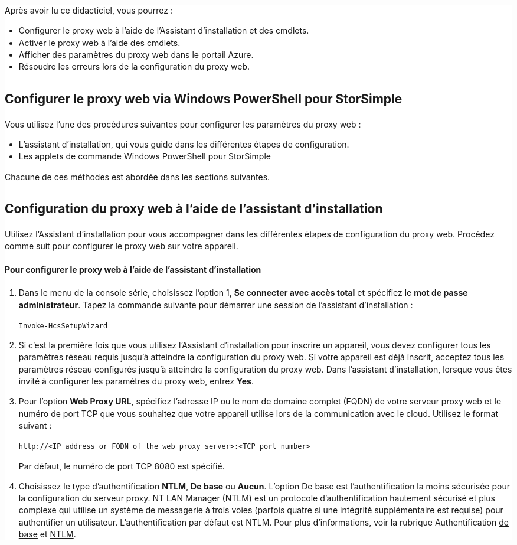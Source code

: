 Après avoir lu ce didacticiel, vous pourrez :

* Configurer le proxy web à l’aide de l’Assistant d’installation et des cmdlets.
* Activer le proxy web à l’aide des cmdlets.
* Afficher des paramètres du proxy web dans le portail Azure.
* Résoudre les erreurs lors de la configuration du proxy web.


## <a name="configure-web-proxy-via-windows-powershell-for-storsimple"></a>Configurer le proxy web via Windows PowerShell pour StorSimple

Vous utilisez l’une des procédures suivantes pour configurer les paramètres du proxy web :

* L’assistant d’installation, qui vous guide dans les différentes étapes de configuration.
* Les applets de commande Windows PowerShell pour StorSimple

Chacune de ces méthodes est abordée dans les sections suivantes.

## <a name="configure-web-proxy-via-the-setup-wizard"></a>Configuration du proxy web à l’aide de l’assistant d’installation

Utilisez l’Assistant d’installation pour vous accompagner dans les différentes étapes de configuration du proxy web. Procédez comme suit pour configurer le proxy web sur votre appareil.

#### <a name="to-configure-web-proxy-via-the-setup-wizard"></a>Pour configurer le proxy web à l’aide de l’assistant d’installation

1. Dans le menu de la console série, choisissez l’option 1, **Se connecter avec accès total** et spécifiez le **mot de passe administrateur**. Tapez la commande suivante pour démarrer une session de l’assistant d’installation :
   
    `Invoke-HcsSetupWizard`
2. Si c’est la première fois que vous utilisez l’Assistant d’installation pour inscrire un appareil, vous devez configurer tous les paramètres réseau requis jusqu’à atteindre la configuration du proxy web. Si votre appareil est déjà inscrit, acceptez tous les paramètres réseau configurés jusqu’à atteindre la configuration du proxy web. Dans l’assistant d’installation, lorsque vous êtes invité à configurer les paramètres du proxy web, entrez **Yes**.
3. Pour l’option **Web Proxy URL**, spécifiez l’adresse IP ou le nom de domaine complet (FQDN) de votre serveur proxy web et le numéro de port TCP que vous souhaitez que votre appareil utilise lors de la communication avec le cloud. Utilisez le format suivant :
   
    `http://<IP address or FQDN of the web proxy server>:<TCP port number>`
   
    Par défaut, le numéro de port TCP 8080 est spécifié.
4. Choisissez le type d’authentification **NTLM**, **De base** ou **Aucun**. L’option De base est l’authentification la moins sécurisée pour la configuration du serveur proxy. NT LAN Manager (NTLM) est un protocole d’authentification hautement sécurisé et plus complexe qui utilise un système de messagerie à trois voies (parfois quatre si une intégrité supplémentaire est requise) pour authentifier un utilisateur. L’authentification par défaut est NTLM. Pour plus d’informations, voir la rubrique Authentification [de base](https://hc.apache.org/httpclient-3.x/authentication.html) et [NTLM](https://hc.apache.org/httpclient-3.x/authentication.html). 
   